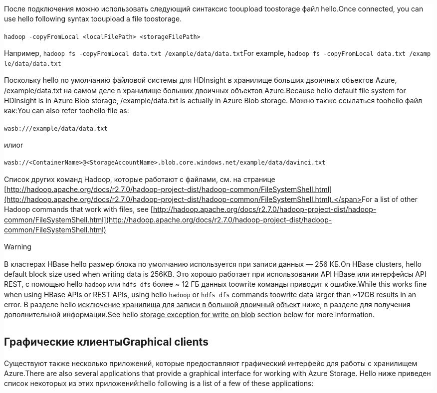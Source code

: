 <span data-ttu-id="00308-186">После подключения можно использовать следующий синтаксис tooupload toostorage файл hello.</span><span class="sxs-lookup"><span data-stu-id="00308-186">Once connected, you can use hello following syntax tooupload a file toostorage.</span></span>

    hadoop -copyFromLocal <localFilePath> <storageFilePath>

<span data-ttu-id="00308-187">Например, `hadoop fs -copyFromLocal data.txt /example/data/data.txt`</span><span class="sxs-lookup"><span data-stu-id="00308-187">For example, `hadoop fs -copyFromLocal data.txt /example/data/data.txt`</span></span>

<span data-ttu-id="00308-188">Поскольку hello по умолчанию файловой системы для HDInsight в хранилище больших двоичных объектов Azure, /example/data.txt на самом деле в хранилище больших двоичных объектов Azure.</span><span class="sxs-lookup"><span data-stu-id="00308-188">Because hello default file system for HDInsight is in Azure Blob storage, /example/data.txt is actually in Azure Blob storage.</span></span> <span data-ttu-id="00308-189">Можно также ссылаться toohello файл как:</span><span class="sxs-lookup"><span data-stu-id="00308-189">You can also refer toohello file as:</span></span>

    wasb:///example/data/data.txt

<span data-ttu-id="00308-190">или</span><span class="sxs-lookup"><span data-stu-id="00308-190">or</span></span>

    wasb://<ContainerName>@<StorageAccountName>.blob.core.windows.net/example/data/davinci.txt

<span data-ttu-id="00308-191">Список других команд Hadoop, которые работают с файлами, см. на странице [http://hadoop.apache.org/docs/r2.7.0/hadoop-project-dist/hadoop-common/FileSystemShell.html](http://hadoop.apache.org/docs/r2.7.0/hadoop-project-dist/hadoop-common/FileSystemShell.html).</span><span class="sxs-lookup"><span data-stu-id="00308-191">For a list of other Hadoop commands that work with files, see [http://hadoop.apache.org/docs/r2.7.0/hadoop-project-dist/hadoop-common/FileSystemShell.html](http://hadoop.apache.org/docs/r2.7.0/hadoop-project-dist/hadoop-common/FileSystemShell.html)</span></span>

> [!WARNING]
> <span data-ttu-id="00308-192">В кластерах HBase hello размер блока по умолчанию используется при записи данных — 256 КБ.</span><span class="sxs-lookup"><span data-stu-id="00308-192">On HBase clusters, hello default block size used when writing data is 256KB.</span></span> <span data-ttu-id="00308-193">Это хорошо работает при использовании API HBase или интерфейсы API REST, с помощью hello `hadoop` или `hdfs dfs` более ~ 12 ГБ данных toowrite команды приводит к ошибке.</span><span class="sxs-lookup"><span data-stu-id="00308-193">While this works fine when using HBase APIs or REST APIs, using hello `hadoop` or `hdfs dfs` commands toowrite data larger than ~12GB results in an error.</span></span> <span data-ttu-id="00308-194">В разделе hello [исключение хранилища для записи в большой двоичный объект](#storageexception) ниже, в разделе для получения дополнительной информации.</span><span class="sxs-lookup"><span data-stu-id="00308-194">See hello [storage exception for write on blob](#storageexception) section below for more information.</span></span>
>
>

## <a name="graphical-clients"></a><span data-ttu-id="00308-195">Графические клиенты</span><span class="sxs-lookup"><span data-stu-id="00308-195">Graphical clients</span></span>
<span data-ttu-id="00308-196">Существуют также несколько приложений, которые предоставляют графический интерфейс для работы с хранилищем Azure.</span><span class="sxs-lookup"><span data-stu-id="00308-196">There are also several applications that provide a graphical interface for working with Azure Storage.</span></span> <span data-ttu-id="00308-197">Hello ниже приведен список некоторых из этих приложений:</span><span class="sxs-lookup"><span data-stu-id="00308-197">hello following is a list of a few of these applications:</span></span>


[azure-management-portal]: https://porta.azure.com
[azure-powershell]: http://msdn.microsoft.com/library/windowsazure/jj152841.aspx
[azure-storage-client-library]: /develop/net/how-to-guides/blob-storage/
[hdinsight-use-sqoop]: hdinsight-use-sqoop.md
[hdinsight-storage]: hdinsight-hadoop-use-blob-storage.md
[hdinsight-submit-jobs]: hdinsight-submit-hadoop-jobs-programmatically.md
[hdinsight-get-started]: hdinsight-hadoop-linux-tutorial-get-started.md
[hdinsight-use-hive]: hdinsight-use-hive.md
[hdinsight-use-pig]: hdinsight-use-pig.md
[hdinsight-provision]: hdinsight-hadoop-provision-linux-clusters.md
[sqldatabase-create-configure]: ../sql-database-create-configure.md
[apache-sqoop-guide]: http://sqoop.apache.org/docs/1.4.4/SqoopUserGuide.html
[Powershell-install-configure]: /powershell/azureps-cmdlets-docs
[azurecli]: ../cli-install-nodejs.md
[image-azure-storage-explorer]: ./media/hdinsight-upload-data/HDI.AzureStorageExplorer.png
[image-ase-addaccount]: ./media/hdinsight-upload-data/HDI.ASEAddAccount.png
[image-ase-blob]: ./media/hdinsight-upload-data/HDI.ASEBlob.png